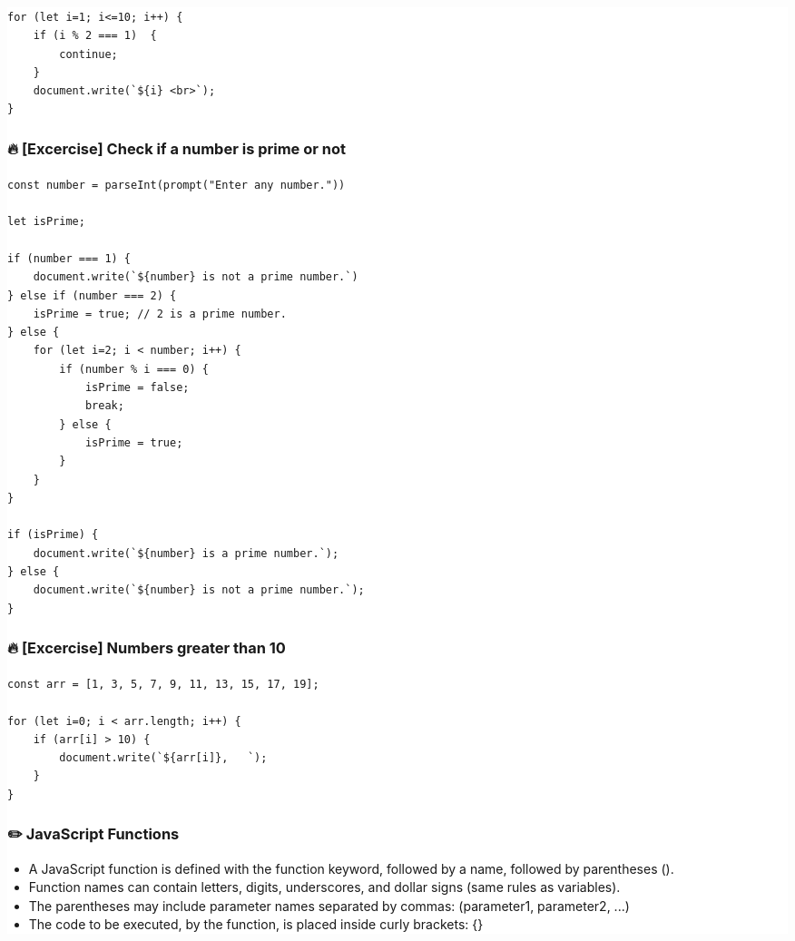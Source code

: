 ```
for (let i=1; i<=10; i++) {
    if (i % 2 === 1)  {
        continue;
    }
    document.write(`${i} <br>`);
}
```

### 🔥 **[Excercise]** Check if a number is prime or not

```
const number = parseInt(prompt("Enter any number."))

let isPrime;

if (number === 1) {
    document.write(`${number} is not a prime number.`)
} else if (number === 2) {
    isPrime = true; // 2 is a prime number.
} else {
    for (let i=2; i < number; i++) {
        if (number % i === 0) {
            isPrime = false;
            break;
        } else {
            isPrime = true;
        }
    }
}

if (isPrime) {
    document.write(`${number} is a prime number.`);
} else {
    document.write(`${number} is not a prime number.`);
}
```

### 🔥 **[Excercise]** Numbers greater than 10

```
const arr = [1, 3, 5, 7, 9, 11, 13, 15, 17, 19];

for (let i=0; i < arr.length; i++) {
    if (arr[i] > 10) {
        document.write(`${arr[i]},   `);
    }
}
```

### ✏️ JavaScript Functions

- A JavaScript function is defined with the function keyword, followed by a name, followed by parentheses ().
- Function names can contain letters, digits, underscores, and dollar signs (same rules as variables).
- The parentheses may include parameter names separated by commas:
  (parameter1, parameter2, ...)
- The code to be executed, by the function, is placed inside curly brackets: {}

